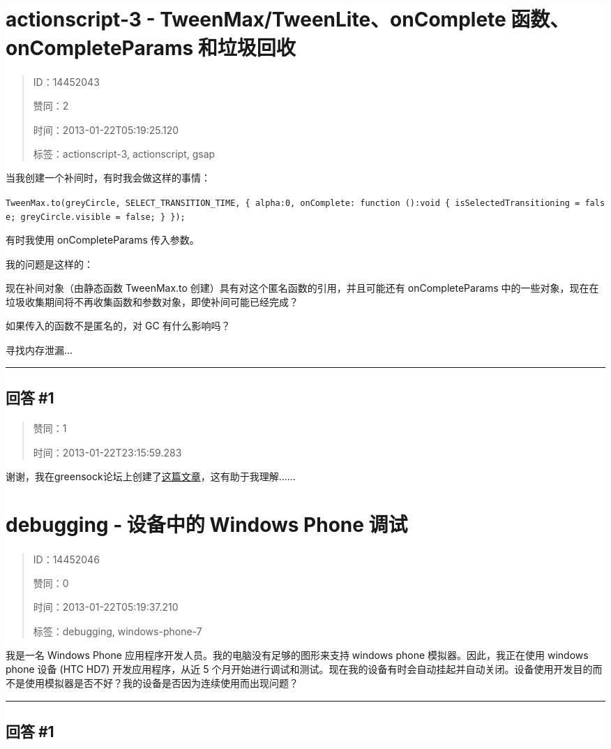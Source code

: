 # actionscript-3 - TweenMax/TweenLite、onComplete 函数、onCompleteParams 和垃圾回收

> ID：14452043
> 
> 赞同：2
> 
> 时间：2013-01-22T05:19:25.120
> 
> 标签：actionscript-3, actionscript, gsap

当我创建一个补间时，有时我会做这样的事情：

`TweenMax.to(greyCircle, SELECT_TRANSITION_TIME, { alpha:0, onComplete: function ():void
{ isSelectedTransitioning = false; greyCircle.visible = false; } });`

有时我使用 onCompleteParams 传入参数。

我的问题是这样的：

现在补间对象（由静态函数 TweenMax.to 创建）具有对这个匿名函数的引用，并且可能还有 onCompleteParams 中的一些对象，现在在垃圾收集期间将不再收集函数和参数对象，即使补间可能已经完成？

如果传入的函数不是匿名的，对 GC 有什么影响吗？

寻找内存泄漏...

* * *

## 回答 #1

> 赞同：1
> 
> 时间：2013-01-22T23:15:59.283

谢谢，我在greensock论坛上创建了[这篇文章](http://forums.greensock.com/topic/7132-garbage-collection-oncomplete-oncompleteparams/)，这有助于我理解......

# debugging - 设备中的 Windows Phone 调试

> ID：14452046
> 
> 赞同：0
> 
> 时间：2013-01-22T05:19:37.210
> 
> 标签：debugging, windows-phone-7

我是一名 Windows Phone 应用程序开发人员。我的电脑没有足够的图形来支持 windows phone 模拟器。因此，我正在使用 windows phone 设备 (HTC HD7) 开发应用程序，从近 5 个月开始进行调试和测试。现在我的设备有时会自动挂起并自动关闭。设备使用开发目的而不是使用模拟器是否不好？我的设备是否因为连续使用而出现问题？

* * *

## 回答 #1
